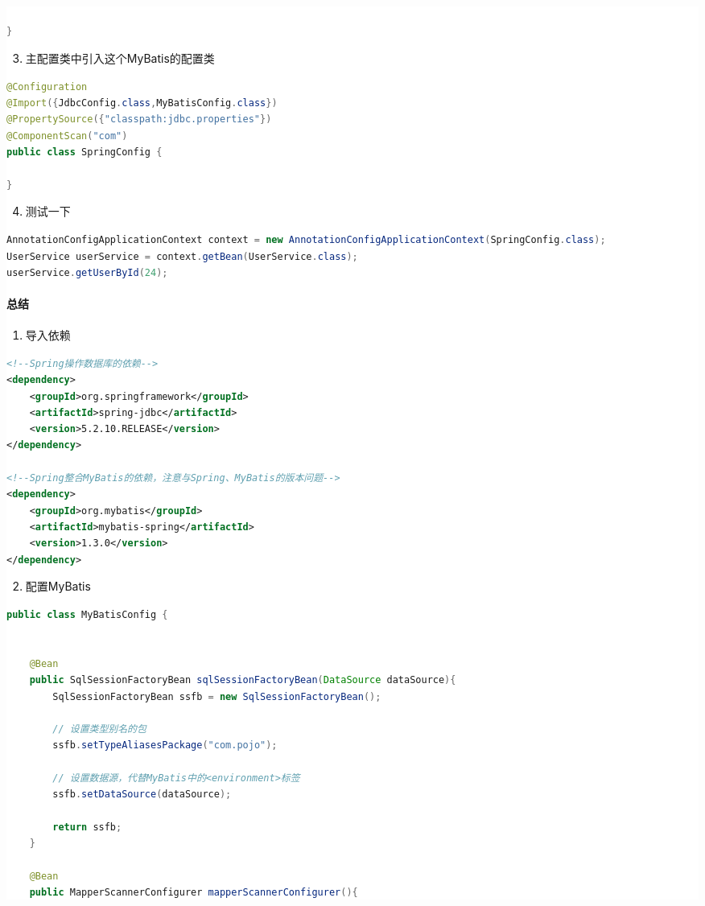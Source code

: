 ```java

}
```

3. 主配置类中引入这个MyBatis的配置类

```java
@Configuration
@Import({JdbcConfig.class,MyBatisConfig.class})
@PropertySource({"classpath:jdbc.properties"})
@ComponentScan("com")
public class SpringConfig {

}
```

4. 测试一下

```java
AnnotationConfigApplicationContext context = new AnnotationConfigApplicationContext(SpringConfig.class);
UserService userService = context.getBean(UserService.class);
userService.getUserById(24);
```



#### 总结

1. 导入依赖

```xml
<!--Spring操作数据库的依赖-->
<dependency>
    <groupId>org.springframework</groupId>
    <artifactId>spring-jdbc</artifactId>
    <version>5.2.10.RELEASE</version>
</dependency>

<!--Spring整合MyBatis的依赖，注意与Spring、MyBatis的版本问题-->
<dependency>
    <groupId>org.mybatis</groupId>
    <artifactId>mybatis-spring</artifactId>
    <version>1.3.0</version>
</dependency>
```

2. 配置MyBatis

```java
public class MyBatisConfig {


    @Bean
    public SqlSessionFactoryBean sqlSessionFactoryBean(DataSource dataSource){
        SqlSessionFactoryBean ssfb = new SqlSessionFactoryBean();

        // 设置类型别名的包
        ssfb.setTypeAliasesPackage("com.pojo");

        // 设置数据源，代替MyBatis中的<environment>标签
        ssfb.setDataSource(dataSource);

        return ssfb;
    }

    @Bean
    public MapperScannerConfigurer mapperScannerConfigurer(){

```